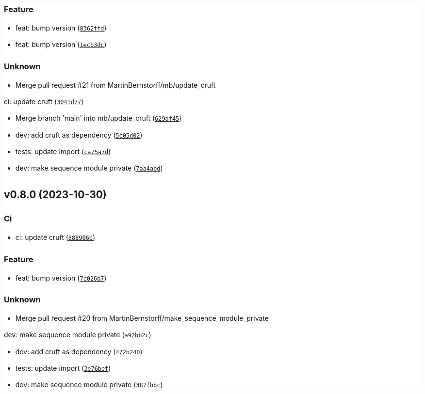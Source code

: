 ### Feature

* feat: bump version ([`8362ffd`](https://github.com/MartinBernstorff/FunctionalPy/commit/8362ffd6a09a7b921997144f4a75168fb6aa1908))

* feat: bump version ([`1ecb3dc`](https://github.com/MartinBernstorff/FunctionalPy/commit/1ecb3dc49ee41ae238bcb9a9d13b4b60b4389376))

### Unknown

* Merge pull request #21 from MartinBernstorff/mb/update_cruft

ci: update cruft ([`3041d77`](https://github.com/MartinBernstorff/FunctionalPy/commit/3041d773b299dd76ce60238d44334b470ba6eedf))

* Merge branch &#39;main&#39; into mb/update_cruft ([`629af45`](https://github.com/MartinBernstorff/FunctionalPy/commit/629af4510c78ec18057100ffbdbe98c6117e0461))

* dev: add cruft as dependency ([`5c05d02`](https://github.com/MartinBernstorff/FunctionalPy/commit/5c05d02f5e7b0549ec43083ef7e363d6881e295d))

* tests: update import ([`ca75a7d`](https://github.com/MartinBernstorff/FunctionalPy/commit/ca75a7d211d990e88167e9c78fa62911e7386706))

* dev: make sequence module private ([`7aa4abd`](https://github.com/MartinBernstorff/FunctionalPy/commit/7aa4abda3d8acf719f09a8f98bba5c1729593d84))


## v0.8.0 (2023-10-30)

### Ci

* ci: update cruft ([`888906b`](https://github.com/MartinBernstorff/FunctionalPy/commit/888906b1c33e2afa406d738ca0b83b33be8181d2))

### Feature

* feat: bump version ([`7c026b7`](https://github.com/MartinBernstorff/FunctionalPy/commit/7c026b7fdc7a5b743f2744d80dd7ad1736a3b311))

### Unknown

* Merge pull request #20 from MartinBernstorff/make_sequence_module_private

dev: make sequence module private ([`a92bb2c`](https://github.com/MartinBernstorff/FunctionalPy/commit/a92bb2ca7b222a883d7836eab7a6eae0e71b21f7))

* dev: add cruft as dependency ([`472b240`](https://github.com/MartinBernstorff/FunctionalPy/commit/472b240f82dd6bd0e9d8474442e5cf3ff533bfb2))

* tests: update import ([`3e76bef`](https://github.com/MartinBernstorff/FunctionalPy/commit/3e76beff52bfd637952ca1d394cda182397d0f92))

* dev: make sequence module private ([`387fbbc`](https://github.com/MartinBernstorff/FunctionalPy/commit/387fbbce62e77be021b8557904dcc1600fb98f75))
